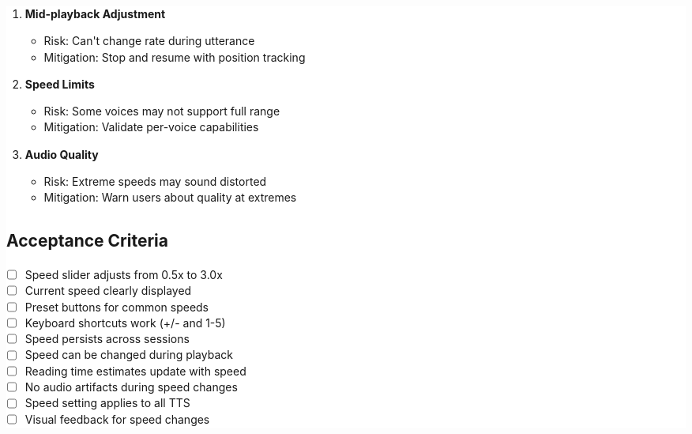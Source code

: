 1. **Mid-playback Adjustment**
   - Risk: Can't change rate during utterance
   - Mitigation: Stop and resume with position tracking

2. **Speed Limits**
   - Risk: Some voices may not support full range
   - Mitigation: Validate per-voice capabilities

3. **Audio Quality**
   - Risk: Extreme speeds may sound distorted
   - Mitigation: Warn users about quality at extremes

## Acceptance Criteria

- [ ] Speed slider adjusts from 0.5x to 3.0x
- [ ] Current speed clearly displayed
- [ ] Preset buttons for common speeds
- [ ] Keyboard shortcuts work (+/- and 1-5)
- [ ] Speed persists across sessions
- [ ] Speed can be changed during playback
- [ ] Reading time estimates update with speed
- [ ] No audio artifacts during speed changes
- [ ] Speed setting applies to all TTS
- [ ] Visual feedback for speed changes